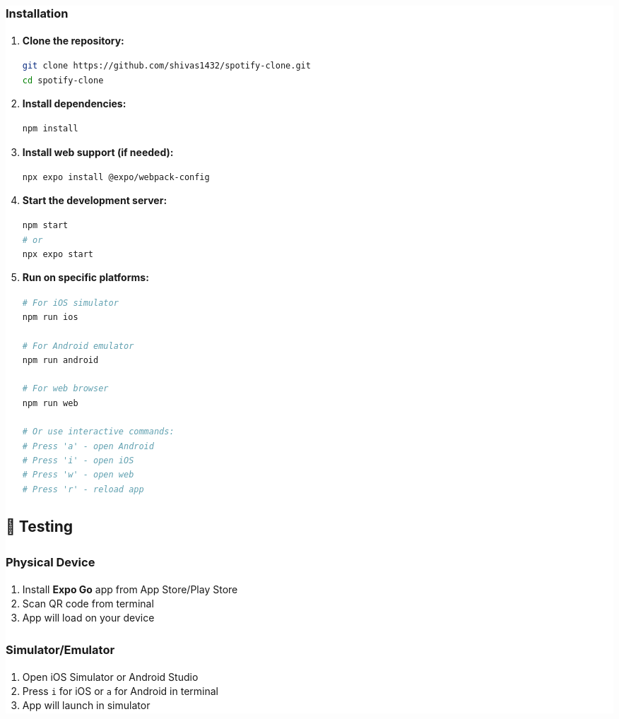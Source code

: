 ### Installation

1. **Clone the repository:**
   ```bash
   git clone https://github.com/shivas1432/spotify-clone.git
   cd spotify-clone
   ```

2. **Install dependencies:**
   ```bash
   npm install
   ```

3. **Install web support (if needed):**
   ```bash
   npx expo install @expo/webpack-config
   ```

4. **Start the development server:**
   ```bash
   npm start
   # or
   npx expo start
   ```

5. **Run on specific platforms:**
   ```bash
   # For iOS simulator
   npm run ios
   
   # For Android emulator  
   npm run android
   
   # For web browser
   npm run web
   
   # Or use interactive commands:
   # Press 'a' - open Android
   # Press 'i' - open iOS  
   # Press 'w' - open web
   # Press 'r' - reload app
   ```

## 📱 Testing

### Physical Device
1. Install **Expo Go** app from App Store/Play Store
2. Scan QR code from terminal
3. App will load on your device

### Simulator/Emulator
1. Open iOS Simulator or Android Studio
2. Press `i` for iOS or `a` for Android in terminal
3. App will launch in simulator
